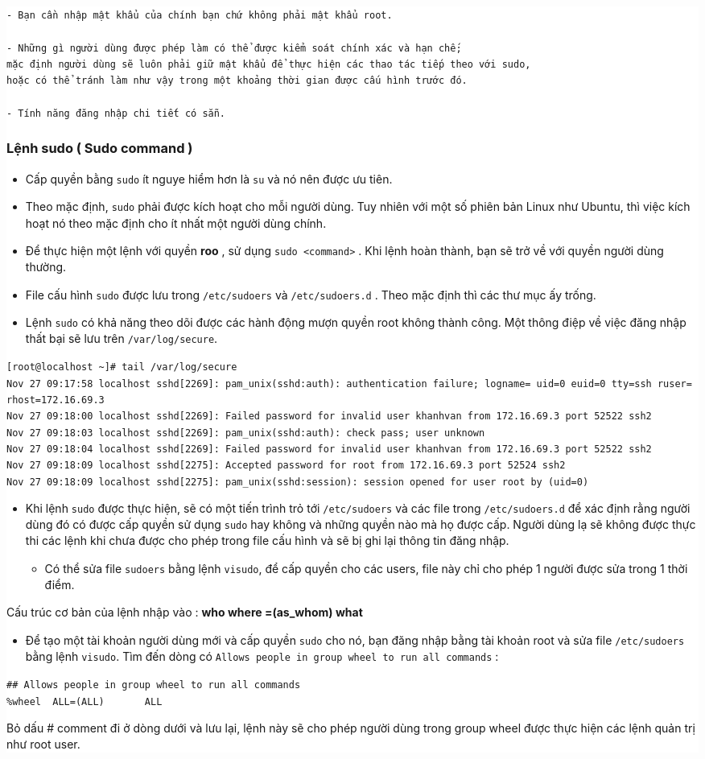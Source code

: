 	- Bạn cần nhập mật khẩu của chính bạn chứ không phải mật khẩu root.
		
	- Những gì người dùng được phép làm có thể được kiểm soát chính xác và hạn chế;
	mặc định người dùng sẽ luôn phải giữ mật khẩu để thực hiện các thao tác tiếp theo với sudo, 
	hoặc có thể tránh làm như vậy trong một khoảng thời gian được cấu hình trước đó.
	
	- Tính năng đăng nhập chi tiết có sẵn.
	
### Lệnh sudo ( Sudo command )

- Cấp quyền bằng `sudo` ít nguye hiểm hơn là `su` và nó nên được ưu tiên.
- Theo mặc định, `sudo` phải được kích hoạt cho mỗi người dùng. Tuy nhiên với một số phiên bản
Linux như Ubuntu, thì việc kích hoạt nó theo mặc định cho ít nhất một người dùng chính.
- Để thực hiện một lệnh với quyền **roo** , sử dụng `sudo <command>` . Khi lệnh hoàn thành, bạn sẽ
trở về với quyền người dùng thường.
- File cấu hình `sudo` được lưu trong `/etc/sudoers` và `/etc/sudoers.d` . Theo mặc định thì các thư mục
ấy trống.

- Lệnh `sudo` có khả năng theo dõi được các hành động mượn quyền root không thành công. Một thông điệp về
việc đăng nhập thất bại sẽ lưu trên `/var/log/secure`.

```
[root@localhost ~]# tail /var/log/secure
Nov 27 09:17:58 localhost sshd[2269]: pam_unix(sshd:auth): authentication failure; logname= uid=0 euid=0 tty=ssh ruser= rhost=172.16.69.3
Nov 27 09:18:00 localhost sshd[2269]: Failed password for invalid user khanhvan from 172.16.69.3 port 52522 ssh2
Nov 27 09:18:03 localhost sshd[2269]: pam_unix(sshd:auth): check pass; user unknown
Nov 27 09:18:04 localhost sshd[2269]: Failed password for invalid user khanhvan from 172.16.69.3 port 52522 ssh2
Nov 27 09:18:09 localhost sshd[2275]: Accepted password for root from 172.16.69.3 port 52524 ssh2
Nov 27 09:18:09 localhost sshd[2275]: pam_unix(sshd:session): session opened for user root by (uid=0)
```
- Khi lệnh `sudo` được thực hiện, sẽ có một tiến trình trỏ tới `/etc/sudoers` và các file trong `/etc/sudoers.d` để xác định rằng
người dùng đó có được cấp quyền sử dụng `sudo` hay không và những quyền nào mà họ được cấp. Người dùng lạ sẽ không được thực thi
các lệnh khi chưa được cho phép trong file cấu hình và sẽ bị ghi lại thông tin đăng nhập. 

	-  Có thể sửa file `sudoers` bằng lệnh `visudo`, để cấp quyền cho các users, file này chỉ cho phép 1 người được sửa trong 1 thời điểm.

Cấu trúc cơ bản của lệnh nhập vào : **who where =(as_whom) what**

- Để tạo một tài khoản người dùng mới và cấp quyền `sudo` cho nó, bạn đăng nhập bằng tài khoản root và sửa file `/etc/sudoers` bằng lệnh `visudo`.
Tìm đến dòng có `Allows people in group wheel to run all commands` :
	
```
## Allows people in group wheel to run all commands
%wheel  ALL=(ALL)       ALL
```
Bỏ dấu # comment đi ở dòng dưới và lưu lại, lệnh này sẽ cho phép người dùng trong group wheel được thực hiện các lệnh quản trị như root user.

